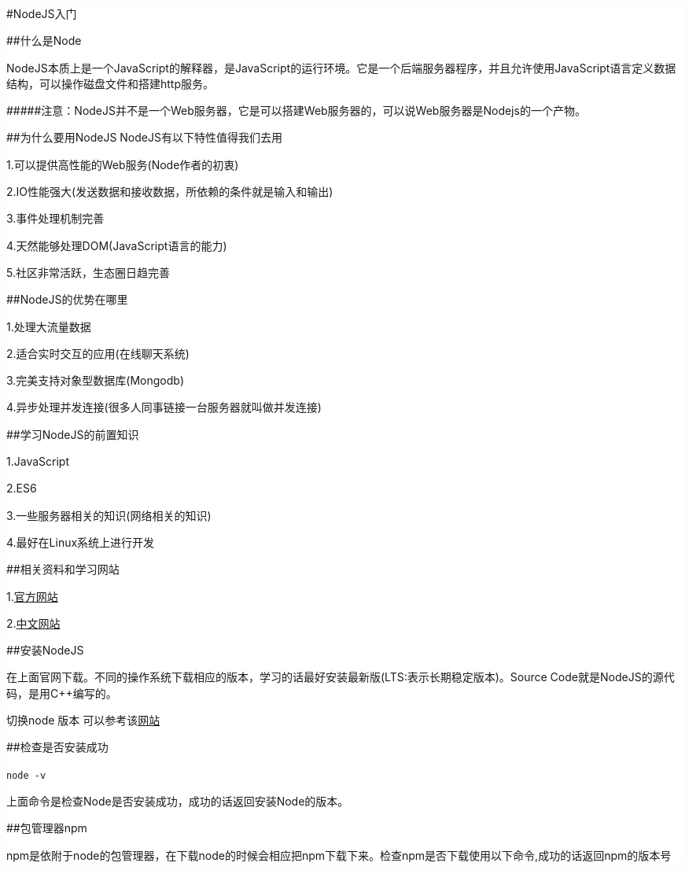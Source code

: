 #NodeJS入门

##什么是Node

NodeJS本质上是一个JavaScript的解释器，是JavaScript的运行环境。它是一个后端服务器程序，并且允许使用JavaScript语言定义数据结构，可以操作磁盘文件和搭建http服务。

#####注意：NodeJS并不是一个Web服务器，它是可以搭建Web服务器的，可以说Web服务器是Nodejs的一个产物。

##为什么要用NodeJS
NodeJS有以下特性值得我们去用 

1.可以提供高性能的Web服务(Node作者的初衷)

2.IO性能强大(发送数据和接收数据，所依赖的条件就是输入和输出)

3.事件处理机制完善

4.天然能够处理DOM(JavaScript语言的能力)

5.社区非常活跃，生态圈日趋完善

##NodeJS的优势在哪里

1.处理大流量数据

2.适合实时交互的应用(在线聊天系统)

3.完美支持对象型数据库(Mongodb)

4.异步处理并发连接(很多人同事链接一台服务器就叫做并发连接)

##学习NodeJS的前置知识

1.JavaScript

2.ES6

3.一些服务器相关的知识(网络相关的知识)

4.最好在Linux系统上进行开发

##相关资料和学习网站

1.[官方网站](https://nodejs.org/en/)


2.[中文网站](https://nodejs.org/zh-cn/)

##安装NodeJS

在上面官网下载。不同的操作系统下载相应的版本，学习的话最好安装最新版(LTS:表示长期稳定版本)。Source Code就是NodeJS的源代码，是用C++编写的。

切换node 版本 可以参考该[网站](https://www.cnblogs.com/kongxianghai/p/5660101.html)

##检查是否安装成功

```
node -v
```

上面命令是检查Node是否安装成功，成功的话返回安装Node的版本。

##包管理器npm

npm是依附于node的包管理器，在下载node的时候会相应把npm下载下来。检查npm是否下载使用以下命令,成功的话返回npm的版本号
